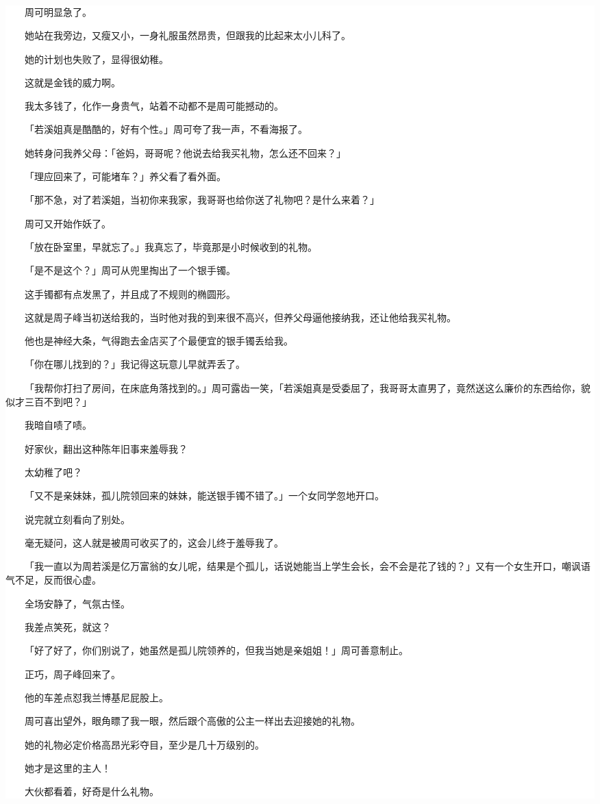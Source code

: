 &emsp;&emsp;周可明显急了。  
  
&emsp;&emsp;她站在我旁边，又瘦又小，一身礼服虽然昂贵，但跟我的比起来太小儿科了。  
  
&emsp;&emsp;她的计划也失败了，显得很幼稚。  
  
&emsp;&emsp;这就是金钱的威力啊。  
  
&emsp;&emsp;我太多钱了，化作一身贵气，站着不动都不是周可能撼动的。  
  
&emsp;&emsp;「若溪姐真是酷酷的，好有个性。」周可夸了我一声，不看海报了。  
  
&emsp;&emsp;她转身问我养父母：「爸妈，哥哥呢？他说去给我买礼物，怎么还不回来？」  
  
&emsp;&emsp;「理应回来了，可能堵车？」养父看了看外面。  
  
&emsp;&emsp;「那不急，对了若溪姐，当初你来我家，我哥哥也给你送了礼物吧？是什么来着？」  
  
&emsp;&emsp;周可又开始作妖了。  
  
&emsp;&emsp;「放在卧室里，早就忘了。」我真忘了，毕竟那是小时候收到的礼物。  
  
&emsp;&emsp;「是不是这个？」周可从兜里掏出了一个银手镯。  
  
&emsp;&emsp;这手镯都有点发黑了，并且成了不规则的椭圆形。  
  
&emsp;&emsp;这就是周子峰当初送给我的，当时他对我的到来很不高兴，但养父母逼他接纳我，还让他给我买礼物。  
  
&emsp;&emsp;他也是神经大条，气得跑去金店买了个最便宜的银手镯丢给我。  
  
&emsp;&emsp;「你在哪儿找到的？」我记得这玩意儿早就弄丢了。  
  
&emsp;&emsp;「我帮你打扫了房间，在床底角落找到的。」周可露齿一笑，「若溪姐真是受委屈了，我哥哥太直男了，竟然送这么廉价的东西给你，貌似才三百不到吧？」  
  
&emsp;&emsp;我暗自啧了啧。  
  
&emsp;&emsp;好家伙，翻出这种陈年旧事来羞辱我？  
  
&emsp;&emsp;太幼稚了吧？  
  
&emsp;&emsp;「又不是亲妹妹，孤儿院领回来的妹妹，能送银手镯不错了。」一个女同学忽地开口。  
  
&emsp;&emsp;说完就立刻看向了别处。  
  
&emsp;&emsp;毫无疑问，这人就是被周可收买了的，这会儿终于羞辱我了。  
  
&emsp;&emsp;「我一直以为周若溪是亿万富翁的女儿呢，结果是个孤儿，话说她能当上学生会长，会不会是花了钱的？」又有一个女生开口，嘲讽语气不足，反而很心虚。  
  
&emsp;&emsp;全场安静了，气氛古怪。  
  
&emsp;&emsp;我差点笑死，就这？  
  
&emsp;&emsp;「好了好了，你们别说了，她虽然是孤儿院领养的，但我当她是亲姐姐！」周可善意制止。  
  
&emsp;&emsp;正巧，周子峰回来了。  
  
&emsp;&emsp;他的车差点怼我兰博基尼屁股上。  
  
&emsp;&emsp;周可喜出望外，眼角瞟了我一眼，然后跟个高傲的公主一样出去迎接她的礼物。  
  
&emsp;&emsp;她的礼物必定价格高昂光彩夺目，至少是几十万级别的。  
  
&emsp;&emsp;她才是这里的主人！  
  
&emsp;&emsp;大伙都看着，好奇是什么礼物。  
  